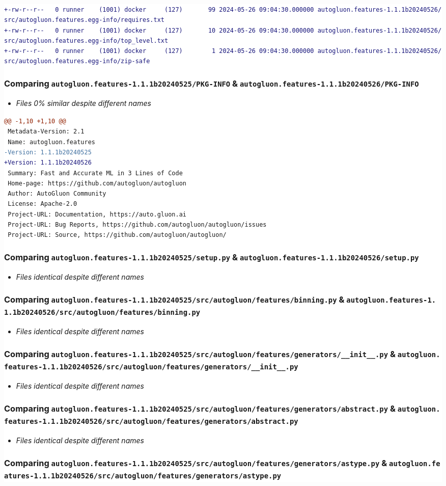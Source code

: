 ```diff
+-rw-r--r--   0 runner    (1001) docker     (127)       99 2024-05-26 09:04:30.000000 autogluon.features-1.1.1b20240526/src/autogluon.features.egg-info/requires.txt
+-rw-r--r--   0 runner    (1001) docker     (127)       10 2024-05-26 09:04:30.000000 autogluon.features-1.1.1b20240526/src/autogluon.features.egg-info/top_level.txt
+-rw-r--r--   0 runner    (1001) docker     (127)        1 2024-05-26 09:04:30.000000 autogluon.features-1.1.1b20240526/src/autogluon.features.egg-info/zip-safe
```

### Comparing `autogluon.features-1.1.1b20240525/PKG-INFO` & `autogluon.features-1.1.1b20240526/PKG-INFO`

 * *Files 0% similar despite different names*

```diff
@@ -1,10 +1,10 @@
 Metadata-Version: 2.1
 Name: autogluon.features
-Version: 1.1.1b20240525
+Version: 1.1.1b20240526
 Summary: Fast and Accurate ML in 3 Lines of Code
 Home-page: https://github.com/autogluon/autogluon
 Author: AutoGluon Community
 License: Apache-2.0
 Project-URL: Documentation, https://auto.gluon.ai
 Project-URL: Bug Reports, https://github.com/autogluon/autogluon/issues
 Project-URL: Source, https://github.com/autogluon/autogluon/
```

### Comparing `autogluon.features-1.1.1b20240525/setup.py` & `autogluon.features-1.1.1b20240526/setup.py`

 * *Files identical despite different names*

### Comparing `autogluon.features-1.1.1b20240525/src/autogluon/features/binning.py` & `autogluon.features-1.1.1b20240526/src/autogluon/features/binning.py`

 * *Files identical despite different names*

### Comparing `autogluon.features-1.1.1b20240525/src/autogluon/features/generators/__init__.py` & `autogluon.features-1.1.1b20240526/src/autogluon/features/generators/__init__.py`

 * *Files identical despite different names*

### Comparing `autogluon.features-1.1.1b20240525/src/autogluon/features/generators/abstract.py` & `autogluon.features-1.1.1b20240526/src/autogluon/features/generators/abstract.py`

 * *Files identical despite different names*

### Comparing `autogluon.features-1.1.1b20240525/src/autogluon/features/generators/astype.py` & `autogluon.features-1.1.1b20240526/src/autogluon/features/generators/astype.py`
